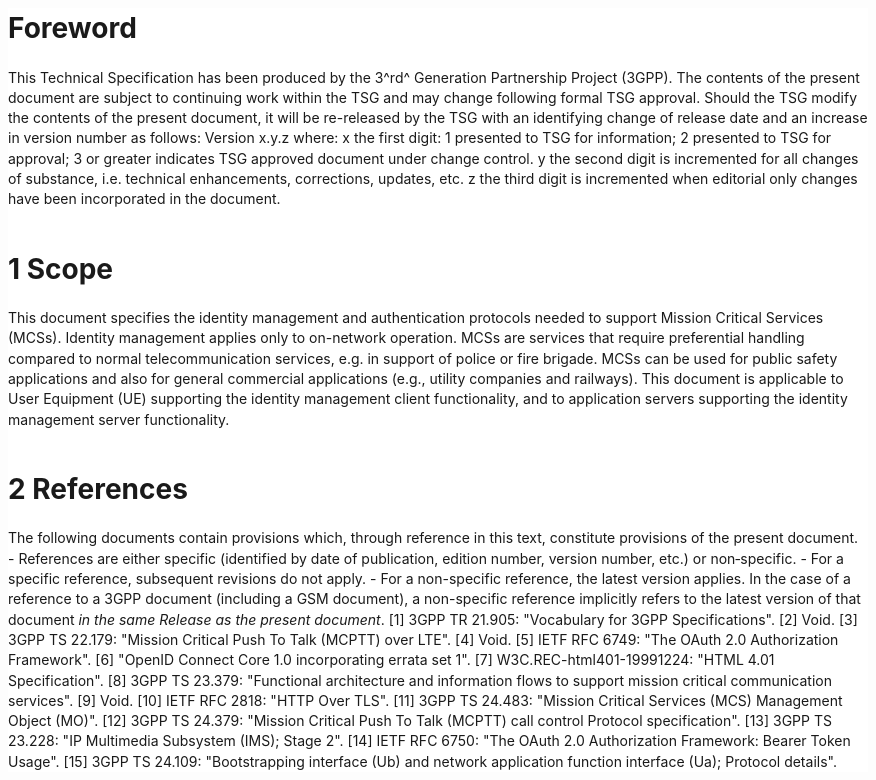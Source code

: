 # Foreword
This Technical Specification has been produced by the 3^rd^ Generation
Partnership Project (3GPP).
The contents of the present document are subject to continuing work within the
TSG and may change following formal TSG approval. Should the TSG modify the
contents of the present document, it will be re-released by the TSG with an
identifying change of release date and an increase in version number as
follows:
Version x.y.z
where:
x the first digit:
1 presented to TSG for information;
2 presented to TSG for approval;
3 or greater indicates TSG approved document under change control.
y the second digit is incremented for all changes of substance, i.e. technical
enhancements, corrections, updates, etc.
z the third digit is incremented when editorial only changes have been
incorporated in the document.
# 1 Scope
This document specifies the identity management and authentication protocols
needed to support Mission Critical Services (MCSs). Identity management
applies only to on-network operation.
MCSs are services that require preferential handling compared to normal
telecommunication services, e.g. in support of police or fire brigade.
MCSs can be used for public safety applications and also for general
commercial applications (e.g., utility companies and railways).
This document is applicable to User Equipment (UE) supporting the identity
management client functionality, and to application servers supporting the
identity management server functionality.
# 2 References
The following documents contain provisions which, through reference in this
text, constitute provisions of the present document.
\- References are either specific (identified by date of publication, edition
number, version number, etc.) or non‑specific.
\- For a specific reference, subsequent revisions do not apply.
\- For a non-specific reference, the latest version applies. In the case of a
reference to a 3GPP document (including a GSM document), a non-specific
reference implicitly refers to the latest version of that document _in the
same Release as the present document_.
[1] 3GPP TR 21.905: \"Vocabulary for 3GPP Specifications\".
[2] Void.
[3] 3GPP TS 22.179: \"Mission Critical Push To Talk (MCPTT) over LTE\".
[4] Void.
[5] IETF RFC 6749: \"The OAuth 2.0 Authorization Framework\".
[6] \"OpenID Connect Core 1.0 incorporating errata set 1\".
[7] W3C.REC-html401-19991224: \"HTML 4.01 Specification\".
[8] 3GPP TS 23.379: \"Functional architecture and information flows to support
mission critical communication services\".
[9] Void.
[10] IETF RFC 2818: \"HTTP Over TLS\".
[11] 3GPP TS 24.483: \"Mission Critical Services (MCS) Management Object
(MO)\".
[12] 3GPP TS 24.379: \"Mission Critical Push To Talk (MCPTT) call control
Protocol specification\".
[13] 3GPP TS 23.228: \"IP Multimedia Subsystem (IMS); Stage 2\".
[14] IETF RFC 6750: \"The OAuth 2.0 Authorization Framework: Bearer Token
Usage\".
[15] 3GPP TS 24.109: \"Bootstrapping interface (Ub) and network application
function interface (Ua); Protocol details\".